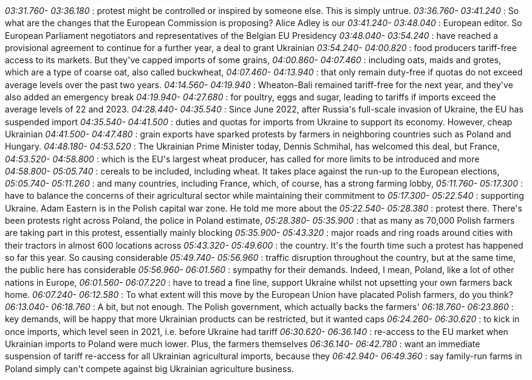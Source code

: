 *03:31.760- 03:36.180* :  protest might be controlled or inspired by someone else. This is simply untrue.
*03:36.760- 03:41.240* :  So what are the changes that the European Commission is proposing? Alice Adley is our
*03:41.240- 03:48.040* :  European editor. So European Parliament negotiators and representatives of the Belgian EU Presidency
*03:48.040- 03:54.240* :  have reached a provisional agreement to continue for a further year, a deal to grant Ukrainian
*03:54.240- 04:00.820* :  food producers tariff-free access to its markets. But they've capped imports of some grains,
*04:00.860- 04:07.460* :  including oats, maids and grotes, which are a type of coarse oat, also called buckwheat,
*04:07.460- 04:13.940* :  that only remain duty-free if quotas do not exceed average levels over the past two years.
*04:14.560- 04:19.940* :  Wheaton-Bali remained tariff-free for the next year, and they've also added an emergency break
*04:19.940- 04:27.680* :  for poultry, eggs and sugar, leading to tariffs if imports exceed the average levels of 22 and 2023.
*04:28.440- 04:35.540* :  Since June 2022, after Russia's full-scale invasion of Ukraine, the EU has suspended import
*04:35.540- 04:41.500* :  duties and quotas for imports from Ukraine to support its economy. However, cheap Ukrainian
*04:41.500- 04:47.480* :  grain exports have sparked protests by farmers in neighboring countries such as Poland and Hungary.
*04:48.180- 04:53.520* :  The Ukrainian Prime Minister today, Dennis Schmihal, has welcomed this deal, but France,
*04:53.520- 04:58.800* :  which is the EU's largest wheat producer, has called for more limits to be introduced and more
*04:58.800- 05:05.740* :  cereals to be included, including wheat. It takes place against the run-up to the European elections,
*05:05.740- 05:11.260* :  and many countries, including France, which, of course, has a strong farming lobby,
*05:11.760- 05:17.300* :  have to balance the concerns of their agricultural sector while maintaining their commitment to
*05:17.300- 05:22.540* :  supporting Ukraine. Adam Eastern is in the Polish capital war zone. He told me more about the
*05:22.540- 05:28.380* :  protest there. There's been protests right across Poland, the police in Poland estimate,
*05:28.380- 05:35.900* :  that as many as 70,000 Polish farmers are taking part in this protest, essentially mainly blocking
*05:35.900- 05:43.320* :  major roads and ring roads around cities with their tractors in almost 600 locations across
*05:43.320- 05:49.600* :  the country. It's the fourth time such a protest has happened so far this year. So causing considerable
*05:49.740- 05:56.960* :  traffic disruption throughout the country, but at the same time, the public here has considerable
*05:56.960- 06:01.560* :  sympathy for their demands. Indeed, I mean, Poland, like a lot of other nations in Europe,
*06:01.560- 06:07.220* :  have to tread a fine line, support Ukraine whilst not upsetting your own farmers back home.
*06:07.240- 06:12.580* :  To what extent will this move by the European Union have placated Polish farmers, do you think?
*06:13.040- 06:18.760* :  A bit, but not enough. The Polish government, which actually backs the farmers'
*06:18.760- 06:23.860* :  key demands, will be happy that more Ukrainian products can be restricted, but it wanted caps
*06:24.260- 06:30.620* :  to kick in once imports, which level seen in 2021, i.e. before Ukraine had tariff
*06:30.620- 06:36.140* :  re-access to the EU market when Ukrainian imports to Poland were much lower. Plus, the farmers themselves
*06:36.140- 06:42.780* :  want an immediate suspension of tariff re-access for all Ukrainian agricultural imports, because they
*06:42.940- 06:49.360* :  say family-run farms in Poland simply can't compete against big Ukrainian agriculture business.